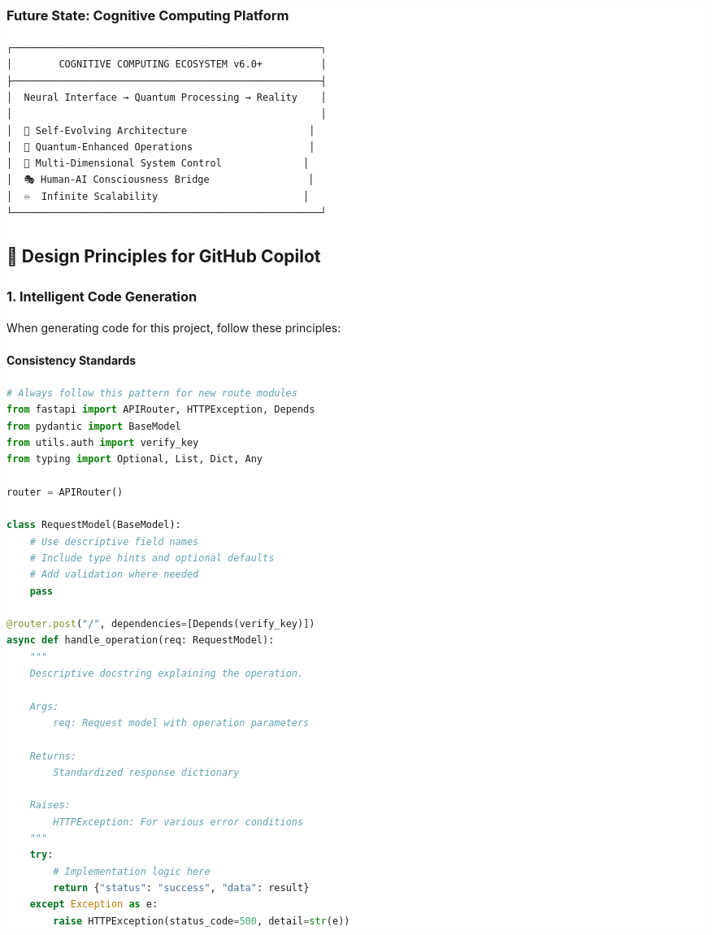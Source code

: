 ### Future State: Cognitive Computing Platform
```
┌─────────────────────────────────────────────────────┐
│        COGNITIVE COMPUTING ECOSYSTEM v6.0+          │
├─────────────────────────────────────────────────────┤
│  Neural Interface → Quantum Processing → Reality    │
│                                                     │
│  🧬 Self-Evolving Architecture                     │
│  🔬 Quantum-Enhanced Operations                    │
│  🌌 Multi-Dimensional System Control              │
│  🎭 Human-AI Consciousness Bridge                 │
│  ♾️  Infinite Scalability                         │
└─────────────────────────────────────────────────────┘
```

## 🎨 Design Principles for GitHub Copilot

### 1. **Intelligent Code Generation**
When generating code for this project, follow these principles:

#### **Consistency Standards**
```python
# Always follow this pattern for new route modules
from fastapi import APIRouter, HTTPException, Depends
from pydantic import BaseModel
from utils.auth import verify_key
from typing import Optional, List, Dict, Any

router = APIRouter()

class RequestModel(BaseModel):
    # Use descriptive field names
    # Include type hints and optional defaults
    # Add validation where needed
    pass

@router.post("/", dependencies=[Depends(verify_key)])
async def handle_operation(req: RequestModel):
    """
    Descriptive docstring explaining the operation.
    
    Args:
        req: Request model with operation parameters
        
    Returns:
        Standardized response dictionary
        
    Raises:
        HTTPException: For various error conditions
    """
    try:
        # Implementation logic here
        return {"status": "success", "data": result}
    except Exception as e:
        raise HTTPException(status_code=500, detail=str(e))
```
